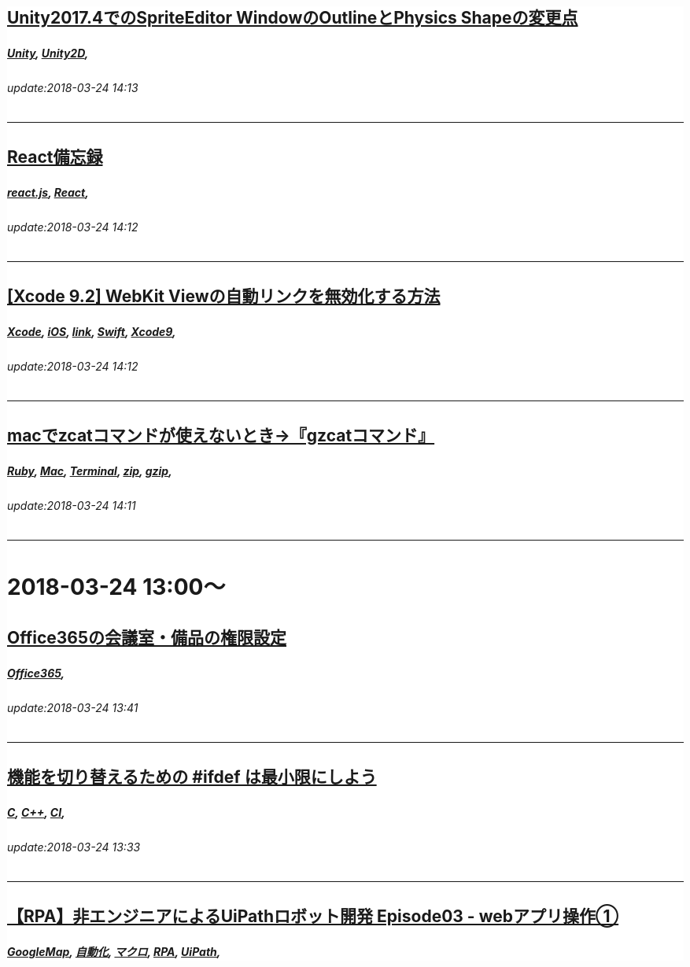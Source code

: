 ## [Unity2017.4でのSpriteEditor WindowのOutlineとPhysics Shapeの変更点](https://qiita.com/RyotaMurohoshi/items/d96681e1141b6e7b8c5e)
##### [Unity](https://qiita.com/tags/Unity), [Unity2D](https://qiita.com/tags/Unity2D), 
###### update:2018-03-24 14:13
---
## [React備忘録](https://qiita.com/yuuuking/items/b2948c03765aa22b832f)
##### [react.js](https://qiita.com/tags/react.js), [React](https://qiita.com/tags/React), 
###### update:2018-03-24 14:12
---
## [[Xcode 9.2] WebKit Viewの自動リンクを無効化する方法](https://qiita.com/aotree/items/f89e6489173cfdbe59f2)
##### [Xcode](https://qiita.com/tags/Xcode), [iOS](https://qiita.com/tags/iOS), [link](https://qiita.com/tags/link), [Swift](https://qiita.com/tags/Swift), [Xcode9](https://qiita.com/tags/Xcode9), 
###### update:2018-03-24 14:12
---
## [macでzcatコマンドが使えないとき→『gzcatコマンド』](https://qiita.com/yuuuking/items/e863b901376d8aebc81c)
##### [Ruby](https://qiita.com/tags/Ruby), [Mac](https://qiita.com/tags/Mac), [Terminal](https://qiita.com/tags/Terminal), [zip](https://qiita.com/tags/zip), [gzip](https://qiita.com/tags/gzip), 
###### update:2018-03-24 14:11
---




# 2018-03-24 13:00～
## [Office365の会議室・備品の権限設定](https://qiita.com/fukasuke/items/e02aea50d06965e4fe53)
##### [Office365](https://qiita.com/tags/Office365), 
###### update:2018-03-24 13:41
---
## [機能を切り替えるための #ifdef は最小限にしよう](https://qiita.com/kojiohta/items/6aa52bf23b0ffa8dee85)
##### [C](https://qiita.com/tags/C), [C++](https://qiita.com/tags/C++), [CI](https://qiita.com/tags/CI), 
###### update:2018-03-24 13:33
---
## [【RPA】非エンジニアによるUiPathロボット開発 Episode03 - webアプリ操作①](https://qiita.com/uni0423/items/7eb60bcf6e739b59e482)
##### [GoogleMap](https://qiita.com/tags/GoogleMap), [自動化](https://qiita.com/tags/自動化), [マクロ](https://qiita.com/tags/マクロ), [RPA](https://qiita.com/tags/RPA), [UiPath](https://qiita.com/tags/UiPath), 